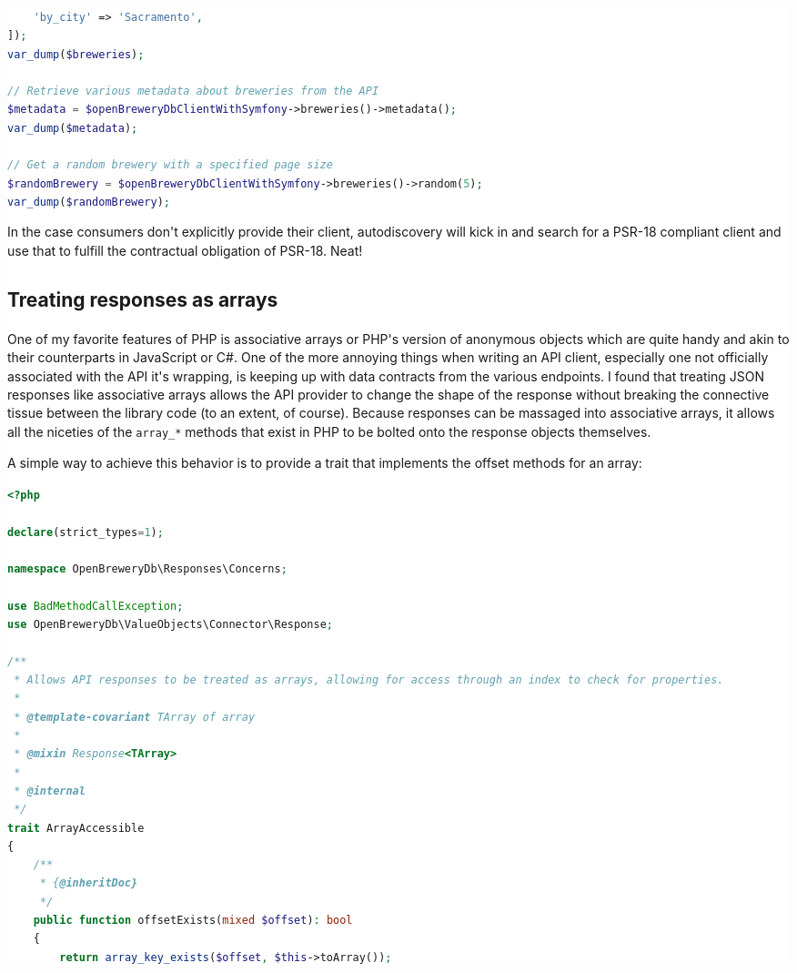 ```php
    'by_city' => 'Sacramento',
]);
var_dump($breweries);

// Retrieve various metadata about breweries from the API
$metadata = $openBreweryDbClientWithSymfony->breweries()->metadata();
var_dump($metadata);

// Get a random brewery with a specified page size
$randomBrewery = $openBreweryDbClientWithSymfony->breweries()->random(5);
var_dump($randomBrewery);
```

In the case consumers don't explicitly provide their client, autodiscovery will kick in and search for a PSR-18 compliant client
and use that to fulfill the contractual obligation of PSR-18. Neat!

## Treating responses as arrays

One of my favorite features of PHP is associative arrays or PHP's version of anonymous objects which are quite handy and
akin to their counterparts in JavaScript or C#. One of the more annoying things when writing an API client, especially one
not officially associated with the API it's wrapping, is keeping up with data contracts from the various endpoints. I found
that treating JSON responses like associative arrays allows the API provider to change the shape of the response without
breaking the connective tissue between the library code (to an extent, of course). Because responses can be massaged into
associative arrays, it allows all the niceties of the `array_*` methods that exist in PHP to be bolted onto the response
objects themselves.

A simple way to achieve this behavior is to provide a trait that implements the offset methods for an array:

```php
<?php

declare(strict_types=1);

namespace OpenBreweryDb\Responses\Concerns;

use BadMethodCallException;
use OpenBreweryDb\ValueObjects\Connector\Response;

/**
 * Allows API responses to be treated as arrays, allowing for access through an index to check for properties.
 *
 * @template-covariant TArray of array
 *
 * @mixin Response<TArray>
 *
 * @internal
 */
trait ArrayAccessible
{
    /**
     * {@inheritDoc}
     */
    public function offsetExists(mixed $offset): bool
    {
        return array_key_exists($offset, $this->toArray());
```